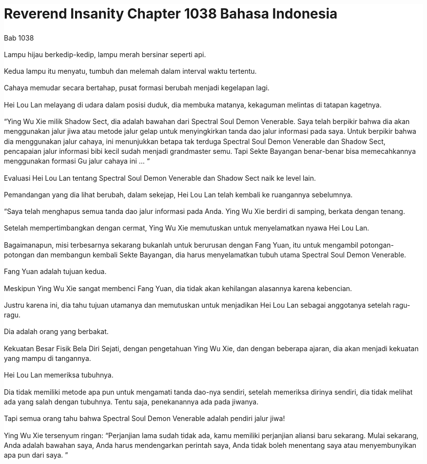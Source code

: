 # Reverend Insanity Chapter 1038 Bahasa Indonesia

Bab 1038

Lampu hijau berkedip-kedip, lampu merah bersinar seperti api.

Kedua lampu itu menyatu, tumbuh dan melemah dalam interval waktu tertentu.

Cahaya memudar secara bertahap, pusat formasi berubah menjadi kegelapan lagi.

Hei Lou Lan melayang di udara dalam posisi duduk, dia membuka matanya, kekaguman melintas di tatapan kagetnya.

“Ying Wu Xie milik Shadow Sect, dia adalah bawahan dari Spectral Soul Demon Venerable. Saya telah berpikir bahwa dia akan menggunakan jalur jiwa atau metode jalur gelap untuk menyingkirkan tanda dao jalur informasi pada saya. Untuk berpikir bahwa dia menggunakan jalur cahaya, ini menunjukkan betapa tak terduga Spectral Soul Demon Venerable dan Shadow Sect, pencapaian jalur informasi bibi kecil sudah menjadi grandmaster semu. Tapi Sekte Bayangan benar-benar bisa memecahkannya menggunakan formasi Gu jalur cahaya ini … “

Evaluasi Hei Lou Lan tentang Spectral Soul Demon Venerable dan Shadow Sect naik ke level lain.

Pemandangan yang dia lihat berubah, dalam sekejap, Hei Lou Lan telah kembali ke ruangannya sebelumnya.

“Saya telah menghapus semua tanda dao jalur informasi pada Anda. Ying Wu Xie berdiri di samping, berkata dengan tenang.

Setelah mempertimbangkan dengan cermat, Ying Wu Xie memutuskan untuk menyelamatkan nyawa Hei Lou Lan.

Bagaimanapun, misi terbesarnya sekarang bukanlah untuk berurusan dengan Fang Yuan, itu untuk mengambil potongan-potongan dan membangun kembali Sekte Bayangan, dia harus menyelamatkan tubuh utama Spectral Soul Demon Venerable.

Fang Yuan adalah tujuan kedua.

Meskipun Ying Wu Xie sangat membenci Fang Yuan, dia tidak akan kehilangan alasannya karena kebencian.

Justru karena ini, dia tahu tujuan utamanya dan memutuskan untuk menjadikan Hei Lou Lan sebagai anggotanya setelah ragu-ragu.

Dia adalah orang yang berbakat.

Kekuatan Besar Fisik Bela Diri Sejati, dengan pengetahuan Ying Wu Xie, dan dengan beberapa ajaran, dia akan menjadi kekuatan yang mampu di tangannya.

Hei Lou Lan memeriksa tubuhnya.

Dia tidak memiliki metode apa pun untuk mengamati tanda dao-nya sendiri, setelah memeriksa dirinya sendiri, dia tidak melihat ada yang salah dengan tubuhnya. Tentu saja, penekanannya ada pada jiwanya.

Tapi semua orang tahu bahwa Spectral Soul Demon Venerable adalah pendiri jalur jiwa!

Ying Wu Xie tersenyum ringan: “Perjanjian lama sudah tidak ada, kamu memiliki perjanjian aliansi baru sekarang. Mulai sekarang, Anda adalah bawahan saya, Anda harus mendengarkan perintah saya, Anda tidak boleh menentang saya atau menyembunyikan apa pun dari saya. ”
